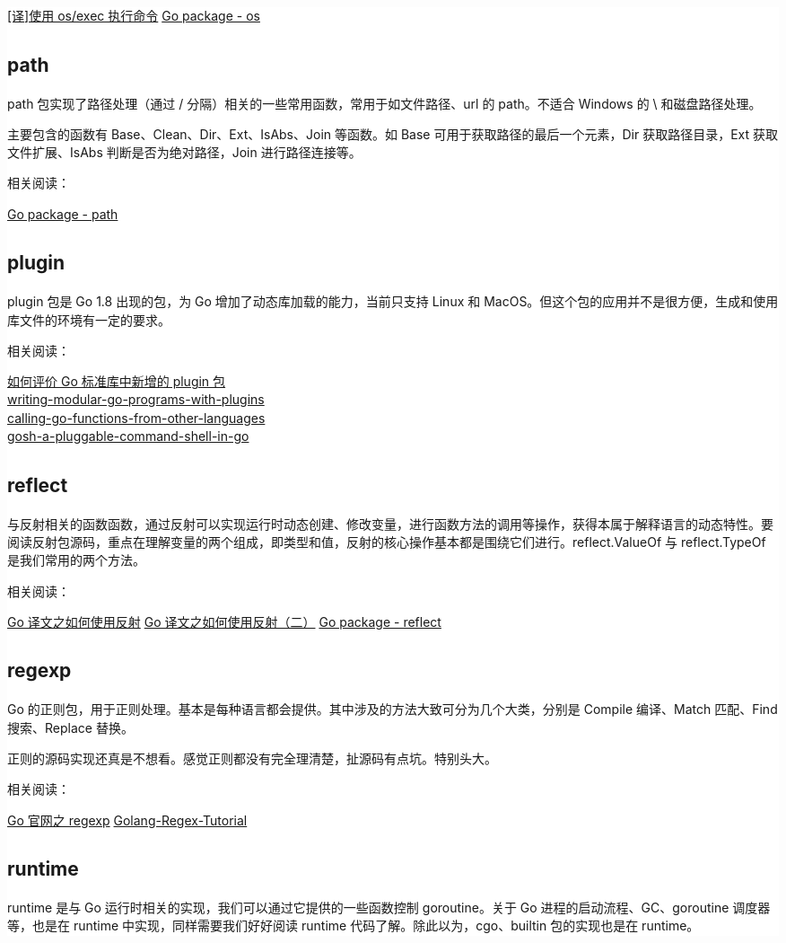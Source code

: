 [[译]使用 os/exec 执行命令](https://colobu.com/2017/06/19/advanced-command-execution-in-Go-with-os-exec/)
[Go package - os](https://golang.org/pkg/os/)

## path

path 包实现了路径处理（通过 / 分隔）相关的一些常用函数，常用于如文件路径、url 的 path。不适合 Windows 的 \ 和磁盘路径处理。

主要包含的函数有 Base、Clean、Dir、Ext、IsAbs、Join 等函数。如 Base 可用于获取路径的最后一个元素，Dir 获取路径目录，Ext 获取文件扩展、IsAbs 判断是否为绝对路径，Join 进行路径连接等。

相关阅读：

[Go package - path](https://golang.org/pkg/path/)

## plugin

plugin 包是 Go 1.8 出现的包，为 Go 增加了动态库加载的能力，当前只支持 Linux 和 MacOS。但这个包的应用并不是很方便，生成和使用库文件的环境有一定的要求。

相关阅读：

[如何评价 Go 标准库中新增的 plugin 包](https://www.zhihu.com/question/51650593/answer/747619907)  
[writing-modular-go-programs-with-plugins](https://link.zhihu.com/?target=https%3A//medium.com/learning-the-go-programming-language/writing-modular-go-programs-with-plugins-ec46381ee1a9)  
[calling-go-functions-from-other-languages](https://link.zhihu.com/?target=https%3A//github.com/vladimirvivien/go-cshared-examples)  
[gosh-a-pluggable-command-shell-in-go](https://link.zhihu.com/?target=https%3A//github.com/vladimirvivien/go-plugin-example)  

## reflect

与反射相关的函数函数，通过反射可以实现运行时动态创建、修改变量，进行函数方法的调用等操作，获得本属于解释语言的动态特性。要阅读反射包源码，重点在理解变量的两个组成，即类型和值，反射的核心操作基本都是围绕它们进行。reflect.ValueOf 与 reflect.TypeOf 是我们常用的两个方法。

相关阅读：

[Go 译文之如何使用反射](https://zhuanlan.zhihu.com/p/68241407)
[Go 译文之如何使用反射（二）](https://zhuanlan.zhihu.com/p/69752893)
[Go package - reflect](https://golang.org/pkg/reflect/)

## regexp

Go 的正则包，用于正则处理。基本是每种语言都会提供。其中涉及的方法大致可分为几个大类，分别是 Compile 编译、Match 匹配、Find 搜索、Replace 替换。

正则的源码实现还真是不想看。感觉正则都没有完全理清楚，扯源码有点坑。特别头大。

相关阅读：

[Go 官网之 regexp](https://golang.org/pkg/regexp/)
[Golang-Regex-Tutorial](https://github.com/StefanSchroeder/Golang-Regex-Tutorial)

## runtime

runtime 是与 Go 运行时相关的实现，我们可以通过它提供的一些函数控制 goroutine。关于 Go 进程的启动流程、GC、goroutine 调度器等，也是在 runtime 中实现，同样需要我们好好阅读 runtime 代码了解。除此以为，cgo、builtin 包的实现也是在 runtime。
